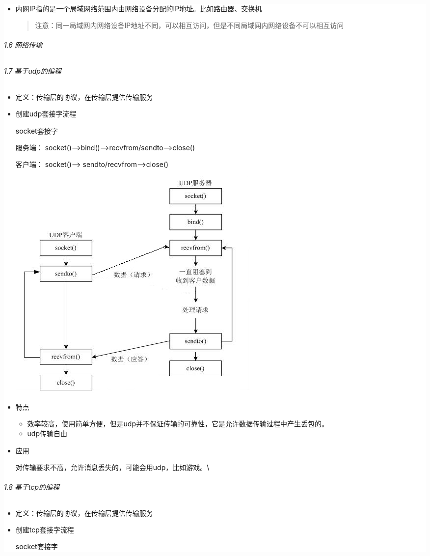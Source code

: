 + 内网IP指的是一个局域网络范围内由网络设备分配的IP地址。比如路由器、交换机

  > 注意：同一局域网内网络设备IP地址不同，可以相互访问，但是不同局域网内网络设备不可以相互访问

###### 1.6 网络传输

###### 1.7 基于udp的编程

+ 定义：传输层的协议，在传输层提供传输服务

+ 创建udp套接字流程

    socket套接字

     服务端： socket()-->bind()-->recvfrom/sendto-->close()

     客户端： socket()--> sendto/recvfrom-->close()

  ![](./img/11.png)

+ 特点

  + 效率较高，使用简单方便，但是udp并不保证传输的可靠性，它是允许数据传输过程中产生丢包的。
  + udp传输自由

+ 应用

  对传输要求不高，允许消息丢失的，可能会用udp，比如游戏。\

###### 1.8 基于tcp的编程

+ 定义：传输层的协议，在传输层提供传输服务

+ 创建tcp套接字流程

  socket套接字
